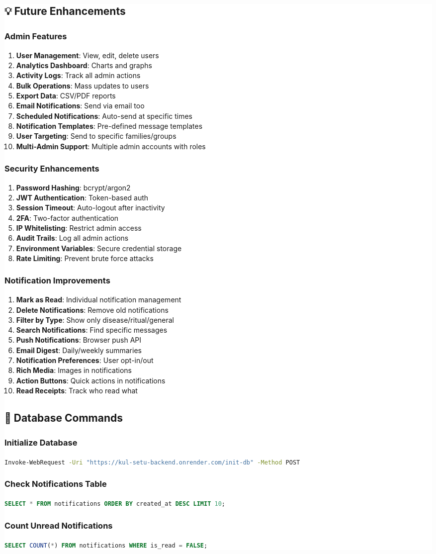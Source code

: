 ## 💡 Future Enhancements

### Admin Features
1. **User Management**: View, edit, delete users
2. **Analytics Dashboard**: Charts and graphs
3. **Activity Logs**: Track all admin actions
4. **Bulk Operations**: Mass updates to users
5. **Export Data**: CSV/PDF reports
6. **Email Notifications**: Send via email too
7. **Scheduled Notifications**: Auto-send at specific times
8. **Notification Templates**: Pre-defined message templates
9. **User Targeting**: Send to specific families/groups
10. **Multi-Admin Support**: Multiple admin accounts with roles

### Security Enhancements
1. **Password Hashing**: bcrypt/argon2
2. **JWT Authentication**: Token-based auth
3. **Session Timeout**: Auto-logout after inactivity
4. **2FA**: Two-factor authentication
5. **IP Whitelisting**: Restrict admin access
6. **Audit Trails**: Log all admin actions
7. **Environment Variables**: Secure credential storage
8. **Rate Limiting**: Prevent brute force attacks

### Notification Improvements
1. **Mark as Read**: Individual notification management
2. **Delete Notifications**: Remove old notifications
3. **Filter by Type**: Show only disease/ritual/general
4. **Search Notifications**: Find specific messages
5. **Push Notifications**: Browser push API
6. **Email Digest**: Daily/weekly summaries
7. **Notification Preferences**: User opt-in/out
8. **Rich Media**: Images in notifications
9. **Action Buttons**: Quick actions in notifications
10. **Read Receipts**: Track who read what

## 🎯 Database Commands

### Initialize Database
```bash
Invoke-WebRequest -Uri "https://kul-setu-backend.onrender.com/init-db" -Method POST
```

### Check Notifications Table
```sql
SELECT * FROM notifications ORDER BY created_at DESC LIMIT 10;
```

### Count Unread Notifications
```sql
SELECT COUNT(*) FROM notifications WHERE is_read = FALSE;
```
